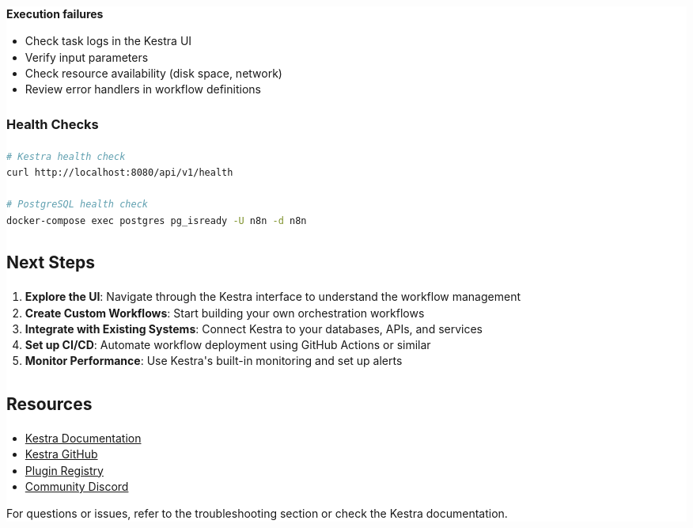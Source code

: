 **Execution failures**
- Check task logs in the Kestra UI
- Verify input parameters
- Check resource availability (disk space, network)
- Review error handlers in workflow definitions

### Health Checks
```bash
# Kestra health check
curl http://localhost:8080/api/v1/health

# PostgreSQL health check
docker-compose exec postgres pg_isready -U n8n -d n8n
```

## Next Steps

1. **Explore the UI**: Navigate through the Kestra interface to understand the workflow management
2. **Create Custom Workflows**: Start building your own orchestration workflows
3. **Integrate with Existing Systems**: Connect Kestra to your databases, APIs, and services
4. **Set up CI/CD**: Automate workflow deployment using GitHub Actions or similar
5. **Monitor Performance**: Use Kestra's built-in monitoring and set up alerts

## Resources

- [Kestra Documentation](https://kestra.io/docs/)
- [Kestra GitHub](https://github.com/kestra-io/kestra)
- [Plugin Registry](https://kestra.io/plugins/)
- [Community Discord](https://kestra.io/discord/)

For questions or issues, refer to the troubleshooting section or check the Kestra documentation.